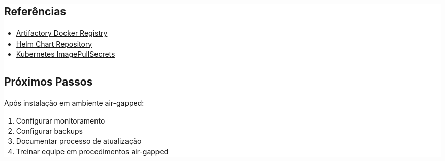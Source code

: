 ## Referências

- [Artifactory Docker Registry](https://jfrog.com/help/r/jfrog-artifactory-documentation/docker-registry)
- [Helm Chart Repository](https://helm.sh/docs/topics/chart_repository/)
- [Kubernetes ImagePullSecrets](https://kubernetes.io/docs/concepts/containers/images/#specifying-imagepullsecrets-on-a-pod)

## Próximos Passos

Após instalação em ambiente air-gapped:
1. Configurar monitoramento
2. Configurar backups
3. Documentar processo de atualização
4. Treinar equipe em procedimentos air-gapped
